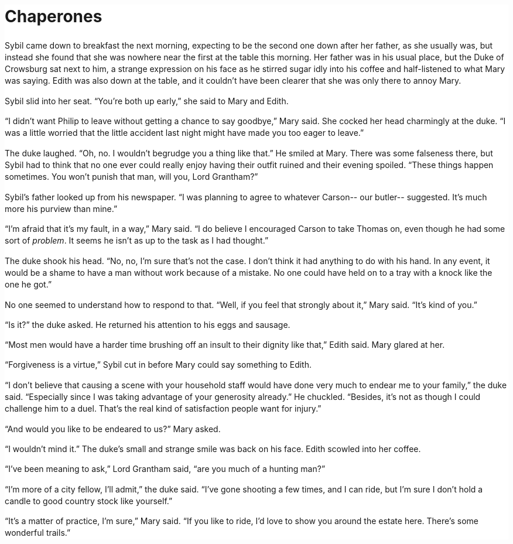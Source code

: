 # Chaperones

Sybil came down to breakfast the next morning, expecting to be the second one down after her father, as she usually was, but instead she found that she was nowhere near the first at the table this morning\. Her father was in his usual place, but the Duke of Crowsburg sat next to him, a strange expression on his face as he stirred sugar idly into his coffee and half\-listened to what Mary was saying\. Edith was also down at the table, and it couldn’t have been clearer that she was only there to annoy Mary\.

Sybil slid into her seat\. “You’re both up early,” she said to Mary and Edith\.

“I didn’t want Philip to leave without getting a chance to say goodbye,” Mary said\. She cocked her head charmingly at the duke\. “I was a little worried that the little accident last night might have made you too eager to leave\.”

The duke laughed\. “Oh, no\. I wouldn’t begrudge you a thing like that\.” He smiled at Mary\. There was some falseness there, but Sybil had to think that no one ever could really enjoy having their outfit ruined and their evening spoiled\. “These things happen sometimes\. You won’t punish that man, will you, Lord Grantham?”

Sybil’s father looked up from his newspaper\. “I was planning to agree to whatever Carson\-\- our butler\-\- suggested\. It’s much more his purview than mine\.”

“I’m afraid that it’s my fault, in a way,” Mary said\. “I do believe I encouraged Carson to take Thomas on, even though he had some sort of *problem*\. It seems he isn’t as up to the task as I had thought\.”

The duke shook his head\. “No, no, I’m sure that’s not the case\. I don’t think it had anything to do with his hand\. In any event, it would be a shame to have a man without work because of a mistake\. No one could have held on to a tray with a knock like the one he got\.”

No one seemed to understand how to respond to that\. “Well, if you feel that strongly about it,” Mary said\. “It’s kind of you\.”

“Is it?” the duke asked\. He returned his attention to his eggs and sausage\. 

“Most men would have a harder time brushing off an insult to their dignity like that,” Edith said\. Mary glared at her\.

“Forgiveness is a virtue,” Sybil cut in before Mary could say something to Edith\.

“I don’t believe that causing a scene with your household staff would have done very much to endear me to your family,” the duke said\. “Especially since I was taking advantage of your generosity already\.” He chuckled\. “Besides, it’s not as though I could challenge him to a duel\. That’s the real kind of satisfaction people want for injury\.”

“And would you like to be endeared to us?” Mary asked\.

“I wouldn’t mind it\.” The duke’s small and strange smile was back on his face\. Edith scowled into her coffee\.

“I’ve been meaning to ask,” Lord Grantham said, “are you much of a hunting man?”

“I’m more of a city fellow, I’ll admit,” the duke said\. “I’ve gone shooting a few times, and I can ride, but I’m sure I don’t hold a candle to good country stock like yourself\.”

“It’s a matter of practice, I’m sure,” Mary said\. “If you like to ride, I’d love to show you around the estate here\. There’s some wonderful trails\.”
